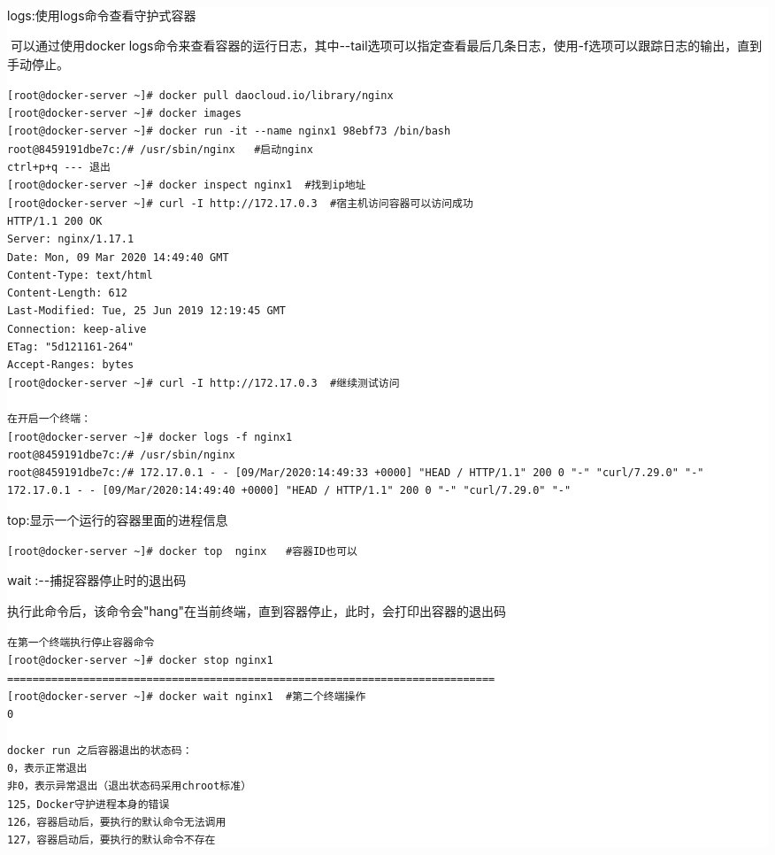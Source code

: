 

logs:使用logs命令查看守护式容器

​     可以通过使用docker logs命令来查看容器的运行日志，其中--tail选项可以指定查看最后几条日志，使用-f选项可以跟踪日志的输出，直到手动停止。



```
[root@docker-server ~]# docker pull daocloud.io/library/nginx
[root@docker-server ~]# docker images 
[root@docker-server ~]# docker run -it --name nginx1 98ebf73 /bin/bash 
root@8459191dbe7c:/# /usr/sbin/nginx   #启动nginx
ctrl+p+q --- 退出
[root@docker-server ~]# docker inspect nginx1  #找到ip地址
[root@docker-server ~]# curl -I http://172.17.0.3  #宿主机访问容器可以访问成功
HTTP/1.1 200 OK
Server: nginx/1.17.1
Date: Mon, 09 Mar 2020 14:49:40 GMT
Content-Type: text/html
Content-Length: 612
Last-Modified: Tue, 25 Jun 2019 12:19:45 GMT
Connection: keep-alive
ETag: "5d121161-264"
Accept-Ranges: bytes
[root@docker-server ~]# curl -I http://172.17.0.3  #继续测试访问

在开启一个终端：
[root@docker-server ~]# docker logs -f nginx1  
root@8459191dbe7c:/# /usr/sbin/nginx
root@8459191dbe7c:/# 172.17.0.1 - - [09/Mar/2020:14:49:33 +0000] "HEAD / HTTP/1.1" 200 0 "-" "curl/7.29.0" "-"
172.17.0.1 - - [09/Mar/2020:14:49:40 +0000] "HEAD / HTTP/1.1" 200 0 "-" "curl/7.29.0" "-"
```



top:显示一个运行的容器里面的进程信息

```
[root@docker-server ~]# docker top  nginx   #容器ID也可以
```



wait :--捕捉容器停止时的退出码

执行此命令后，该命令会"hang"在当前终端，直到容器停止，此时，会打印出容器的退出码

```
在第一个终端执行停止容器命令
[root@docker-server ~]# docker stop nginx1
=============================================================================
[root@docker-server ~]# docker wait nginx1  #第二个终端操作
0

docker run 之后容器退出的状态码：
0，表示正常退出
非0，表示异常退出（退出状态码采用chroot标准）
125，Docker守护进程本身的错误
126，容器启动后，要执行的默认命令无法调用
127，容器启动后，要执行的默认命令不存在
```
